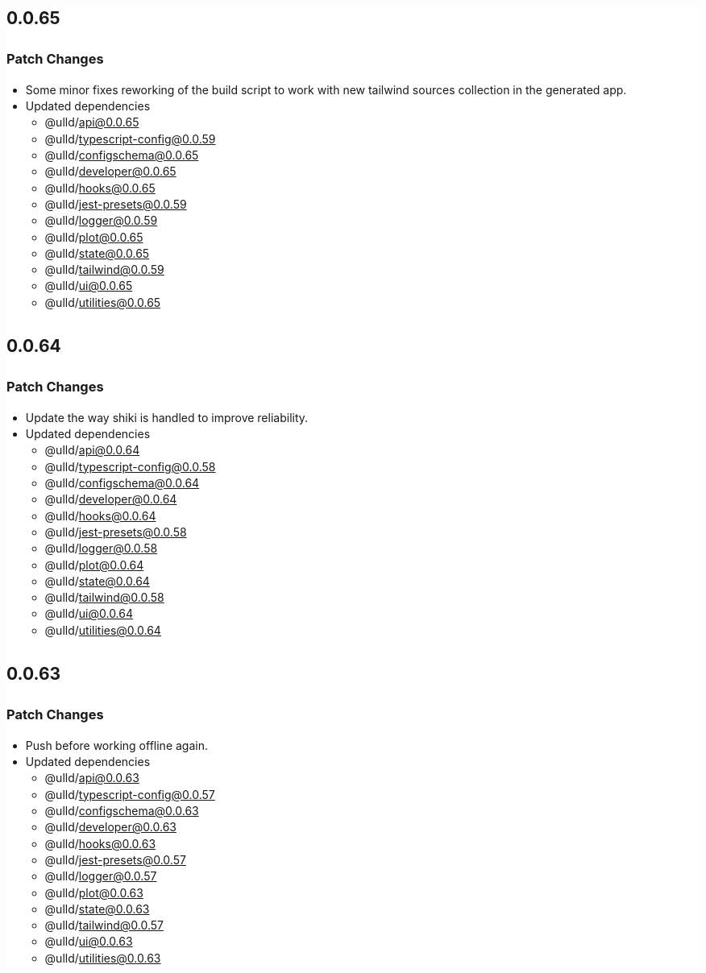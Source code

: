## 0.0.65

### Patch Changes

- Some minor fixes reworking of the build script to work with new tailwind sources collection in the generated app.
- Updated dependencies
  - @ulld/api@0.0.65
  - @ulld/typescript-config@0.0.59
  - @ulld/configschema@0.0.65
  - @ulld/developer@0.0.65
  - @ulld/hooks@0.0.65
  - @ulld/jest-presets@0.0.59
  - @ulld/logger@0.0.59
  - @ulld/plot@0.0.65
  - @ulld/state@0.0.65
  - @ulld/tailwind@0.0.59
  - @ulld/ui@0.0.65
  - @ulld/utilities@0.0.65

## 0.0.64

### Patch Changes

- Update the way shiki is handled to improve reliability.
- Updated dependencies
  - @ulld/api@0.0.64
  - @ulld/typescript-config@0.0.58
  - @ulld/configschema@0.0.64
  - @ulld/developer@0.0.64
  - @ulld/hooks@0.0.64
  - @ulld/jest-presets@0.0.58
  - @ulld/logger@0.0.58
  - @ulld/plot@0.0.64
  - @ulld/state@0.0.64
  - @ulld/tailwind@0.0.58
  - @ulld/ui@0.0.64
  - @ulld/utilities@0.0.64

## 0.0.63

### Patch Changes

- Push before working offline again.
- Updated dependencies
  - @ulld/api@0.0.63
  - @ulld/typescript-config@0.0.57
  - @ulld/configschema@0.0.63
  - @ulld/developer@0.0.63
  - @ulld/hooks@0.0.63
  - @ulld/jest-presets@0.0.57
  - @ulld/logger@0.0.57
  - @ulld/plot@0.0.63
  - @ulld/state@0.0.63
  - @ulld/tailwind@0.0.57
  - @ulld/ui@0.0.63
  - @ulld/utilities@0.0.63
